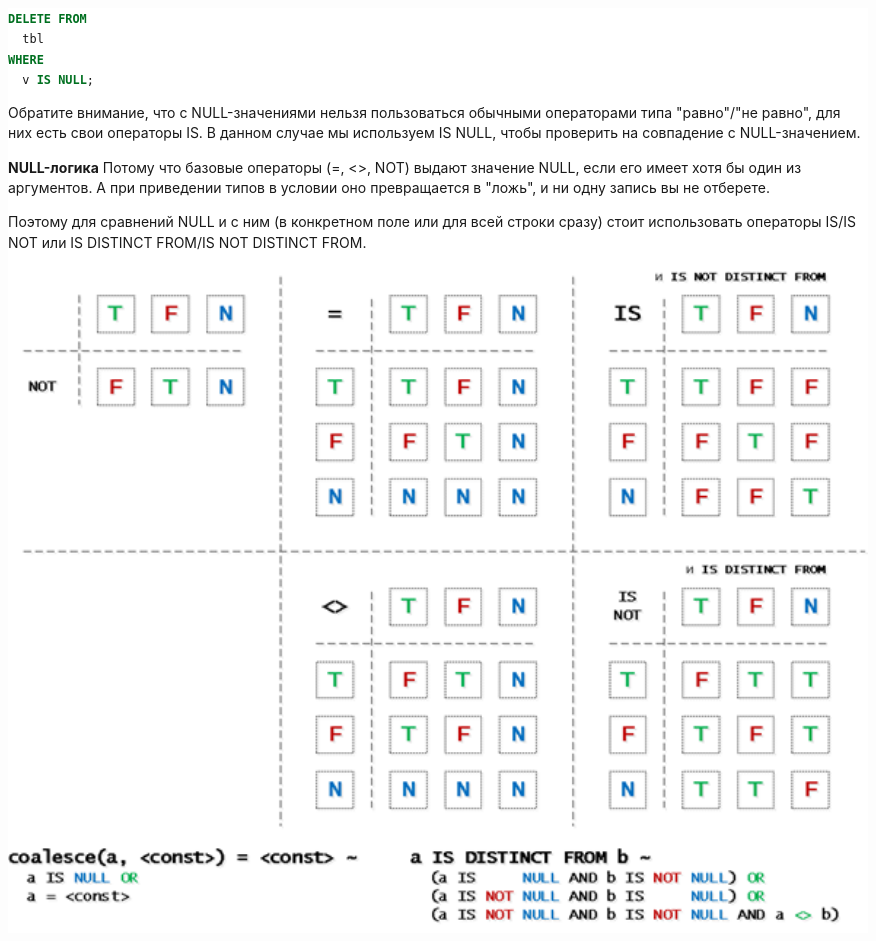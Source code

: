 ```sql
DELETE FROM
  tbl
WHERE
  v IS NULL;
```

Обратите внимание, что с NULL-значениями нельзя пользоваться обычными операторами типа "равно"/"не равно", для них есть свои операторы IS. В данном случае мы используем IS NULL, чтобы проверить на совпадение с NULL-значением.

**NULL-логика**
Потому что базовые операторы (=, <>, NOT) выдают значение NULL, если его имеет хотя бы один из аргументов. А при приведении типов в условии оно превращается в "ложь", и ни одну запись вы не отберете.

Поэтому для сравнений NULL и с ним (в конкретном поле или для всей строки сразу) стоит использовать операторы IS/IS NOT или IS DISTINCT FROM/IS NOT DISTINCT FROM. 

<img src="./.src/6.png" style="width:100%">
